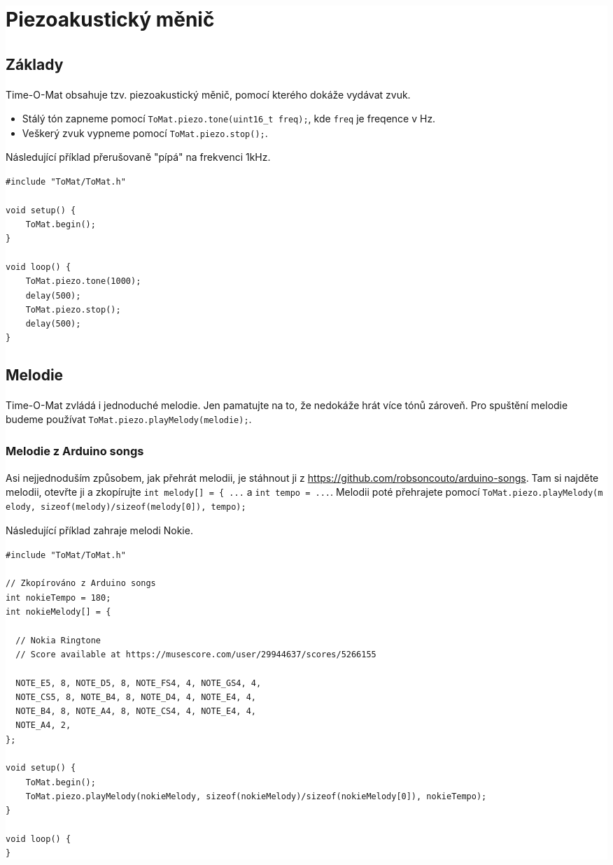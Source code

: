 
# <a name = piezo>Piezoakustický měnič</a>
## Základy
Time-O-Mat obsahuje tzv. piezoakustický měnič, pomocí kterého dokáže vydávat zvuk.

* Stálý tón zapneme pomocí `ToMat.piezo.tone(uint16_t freq);`, kde `freq` je freqence v Hz.
* Veškerý zvuk vypneme pomocí `ToMat.piezo.stop();`.

Následující příklad přerušovaně "pípá" na frekvenci 1kHz.
```
#include "ToMat/ToMat.h"

void setup() {
    ToMat.begin();
}

void loop() {
    ToMat.piezo.tone(1000);
    delay(500);
    ToMat.piezo.stop();
    delay(500);
}
```

## Melodie
Time-O-Mat zvládá i jednoduché melodie. Jen pamatujte na to, že nedokáže hrát více tónů zároveň.
Pro spuštění melodie budeme používat `ToMat.piezo.playMelody(melodie);`.

### Melodie z Arduino songs
Asi nejjednoduším způsobem, jak přehrát melodii, je stáhnout ji z https://github.com/robsoncouto/arduino-songs.
Tam si najděte melodii, otevřte ji a zkopírujte `int melody[] = { ...` a `int tempo = ...`.
Melodii poté přehrajete pomocí `ToMat.piezo.playMelody(melody, sizeof(melody)/sizeof(melody[0]), tempo);`

Následující příklad zahraje melodi Nokie.

```
#include "ToMat/ToMat.h"

// Zkopírováno z Arduino songs
int nokieTempo = 180;
int nokieMelody[] = {

  // Nokia Ringtone 
  // Score available at https://musescore.com/user/29944637/scores/5266155
  
  NOTE_E5, 8, NOTE_D5, 8, NOTE_FS4, 4, NOTE_GS4, 4, 
  NOTE_CS5, 8, NOTE_B4, 8, NOTE_D4, 4, NOTE_E4, 4, 
  NOTE_B4, 8, NOTE_A4, 8, NOTE_CS4, 4, NOTE_E4, 4,
  NOTE_A4, 2, 
};

void setup() {
    ToMat.begin();
    ToMat.piezo.playMelody(nokieMelody, sizeof(nokieMelody)/sizeof(nokieMelody[0]), nokieTempo);
}

void loop() {
}
```
